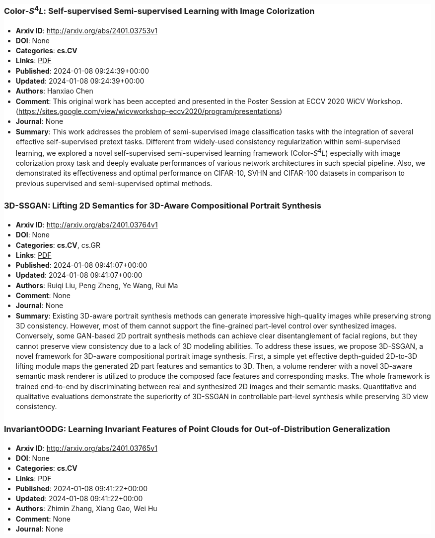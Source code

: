 

### Color-$S^{4}L$: Self-supervised Semi-supervised Learning with Image Colorization
- **Arxiv ID**: http://arxiv.org/abs/2401.03753v1
- **DOI**: None
- **Categories**: **cs.CV**
- **Links**: [PDF](http://arxiv.org/pdf/2401.03753v1)
- **Published**: 2024-01-08 09:24:39+00:00
- **Updated**: 2024-01-08 09:24:39+00:00
- **Authors**: Hanxiao Chen
- **Comment**: This original work has been accepted and presented in the Poster
  Session at ECCV 2020 WiCV Workshop.
  (https://sites.google.com/view/wicvworkshop-eccv2020/program/presentations)
- **Journal**: None
- **Summary**: This work addresses the problem of semi-supervised image classification tasks with the integration of several effective self-supervised pretext tasks. Different from widely-used consistency regularization within semi-supervised learning, we explored a novel self-supervised semi-supervised learning framework (Color-$S^{4}L$) especially with image colorization proxy task and deeply evaluate performances of various network architectures in such special pipeline. Also, we demonstrated its effectiveness and optimal performance on CIFAR-10, SVHN and CIFAR-100 datasets in comparison to previous supervised and semi-supervised optimal methods.



### 3D-SSGAN: Lifting 2D Semantics for 3D-Aware Compositional Portrait Synthesis
- **Arxiv ID**: http://arxiv.org/abs/2401.03764v1
- **DOI**: None
- **Categories**: **cs.CV**, cs.GR
- **Links**: [PDF](http://arxiv.org/pdf/2401.03764v1)
- **Published**: 2024-01-08 09:41:07+00:00
- **Updated**: 2024-01-08 09:41:07+00:00
- **Authors**: Ruiqi Liu, Peng Zheng, Ye Wang, Rui Ma
- **Comment**: None
- **Journal**: None
- **Summary**: Existing 3D-aware portrait synthesis methods can generate impressive high-quality images while preserving strong 3D consistency. However, most of them cannot support the fine-grained part-level control over synthesized images. Conversely, some GAN-based 2D portrait synthesis methods can achieve clear disentanglement of facial regions, but they cannot preserve view consistency due to a lack of 3D modeling abilities. To address these issues, we propose 3D-SSGAN, a novel framework for 3D-aware compositional portrait image synthesis. First, a simple yet effective depth-guided 2D-to-3D lifting module maps the generated 2D part features and semantics to 3D. Then, a volume renderer with a novel 3D-aware semantic mask renderer is utilized to produce the composed face features and corresponding masks. The whole framework is trained end-to-end by discriminating between real and synthesized 2D images and their semantic masks. Quantitative and qualitative evaluations demonstrate the superiority of 3D-SSGAN in controllable part-level synthesis while preserving 3D view consistency.



### InvariantOODG: Learning Invariant Features of Point Clouds for Out-of-Distribution Generalization
- **Arxiv ID**: http://arxiv.org/abs/2401.03765v1
- **DOI**: None
- **Categories**: **cs.CV**
- **Links**: [PDF](http://arxiv.org/pdf/2401.03765v1)
- **Published**: 2024-01-08 09:41:22+00:00
- **Updated**: 2024-01-08 09:41:22+00:00
- **Authors**: Zhimin Zhang, Xiang Gao, Wei Hu
- **Comment**: None
- **Journal**: None